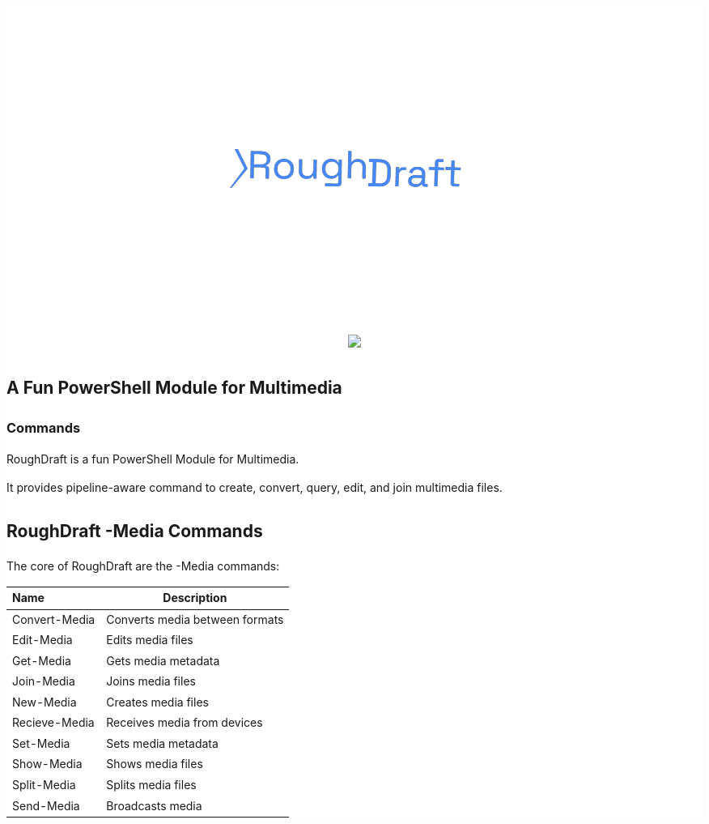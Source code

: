 <div align='center'>
<img src='Assets/RoughDraft@400x400.png' />
<br/>
<a href='https://www.powershellgallery.com/packages/RoughDraft/'>
<img src='https://img.shields.io/powershellgallery/dt/RoughDraft' />
</a>
</div>

A Fun PowerShell Module for Multimedia
------------------

### Commands
RoughDraft is a fun PowerShell Module for Multimedia.

It provides pipeline-aware command to create, convert, query, edit, and join multimedia files.

## RoughDraft -Media Commands

The core of RoughDraft are the -Media commands:

|Name         |Description                    |
|:------------|-------------------------------|
|Convert-Media|Converts media between formats |
|Edit-Media   |Edits media files              |
|Get-Media    |Gets media metadata            |
|Join-Media   |Joins media files              |
|New-Media    |Creates media files            |
|Recieve-Media|Receives media from devices    |
|Set-Media    |Sets media metadata            |
|Show-Media   |Shows media files              |
|Split-Media  |Splits media files             |
|Send-Media   |Broadcasts media               |
